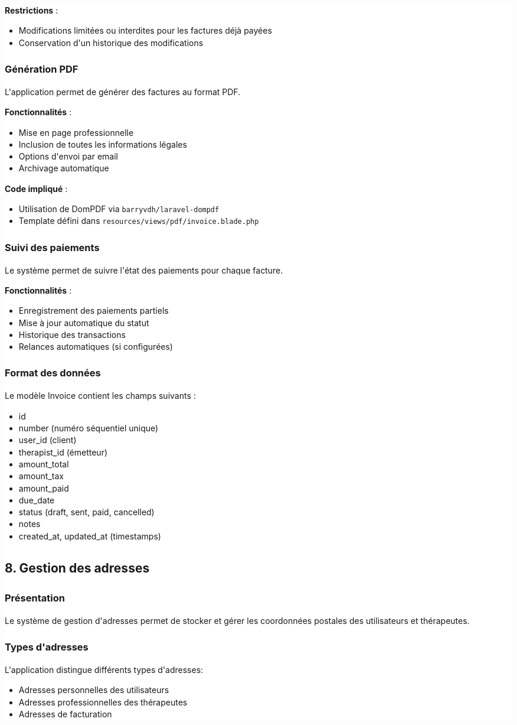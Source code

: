 **Restrictions** :
- Modifications limitées ou interdites pour les factures déjà payées
- Conservation d'un historique des modifications

### Génération PDF
L'application permet de générer des factures au format PDF.

**Fonctionnalités** :
- Mise en page professionnelle
- Inclusion de toutes les informations légales
- Options d'envoi par email
- Archivage automatique

**Code impliqué** :
- Utilisation de DomPDF via `barryvdh/laravel-dompdf`
- Template défini dans `resources/views/pdf/invoice.blade.php`

### Suivi des paiements
Le système permet de suivre l'état des paiements pour chaque facture.

**Fonctionnalités** :
- Enregistrement des paiements partiels
- Mise à jour automatique du statut
- Historique des transactions
- Relances automatiques (si configurées)

### Format des données
Le modèle Invoice contient les champs suivants :
- id
- number (numéro séquentiel unique)
- user_id (client)
- therapist_id (émetteur)
- amount_total
- amount_tax
- amount_paid
- due_date
- status (draft, sent, paid, cancelled)
- notes
- created_at, updated_at (timestamps)

## 8. Gestion des adresses

### Présentation
Le système de gestion d'adresses permet de stocker et gérer les coordonnées postales des utilisateurs et thérapeutes.

### Types d'adresses
L'application distingue différents types d'adresses:
- Adresses personnelles des utilisateurs
- Adresses professionnelles des thérapeutes
- Adresses de facturation
